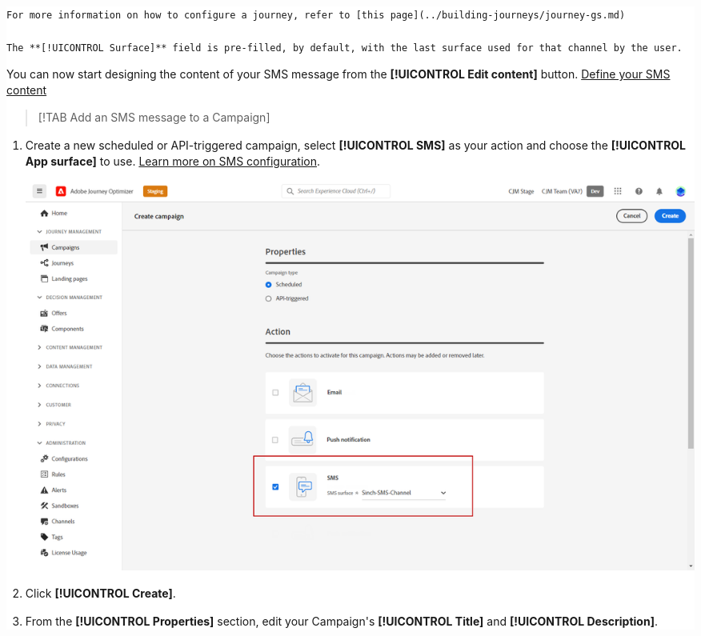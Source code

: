     For more information on how to configure a journey, refer to [this page](../building-journeys/journey-gs.md)

    The **[!UICONTROL Surface]** field is pre-filled, by default, with the last surface used for that channel by the user.

You can now start designing the content of your SMS message from the **[!UICONTROL Edit content]** button. [Define your SMS content](#sms-content)

>[!TAB Add an SMS message to a Campaign]

1. Create a new scheduled or API-triggered campaign, select **[!UICONTROL SMS]** as your action and choose the **[!UICONTROL App surface]** to use. [Learn more on SMS configuration](sms-configuration.md).

    ![](assets/sms_create_3.png)

1. Click **[!UICONTROL Create]**.

1. From the **[!UICONTROL Properties]** section, edit your Campaign's **[!UICONTROL Title]** and **[!UICONTROL Description]**.
